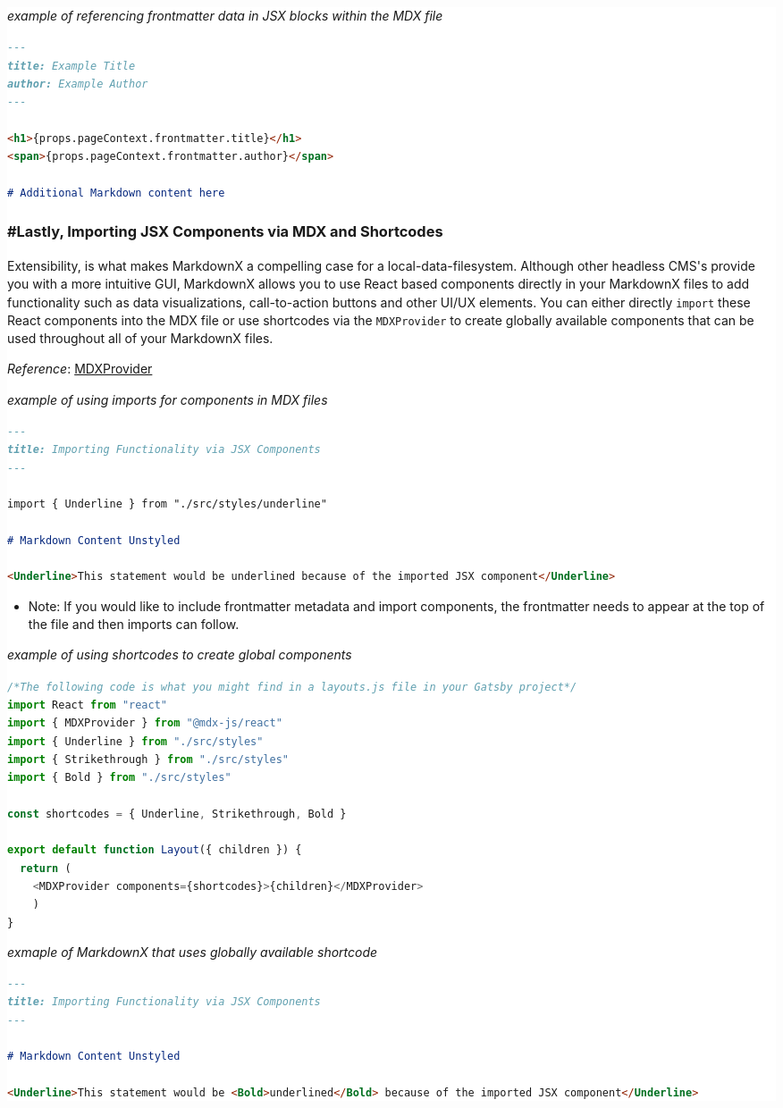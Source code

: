 *example of referencing frontmatter data in JSX blocks within the MDX file* 
```markdown
---
title: Example Title
author: Example Author
---

<h1>{props.pageContext.frontmatter.title}</h1>
<span>{props.pageContext.frontmatter.author}</span>

# Additional Markdown content here
```

### #Lastly, Importing JSX Components via MDX and Shortcodes
Extensibility, is what makes MarkdownX a compelling case for a local-data-filesystem. Although other headless CMS's provide you with a more intuitive GUI, MarkdownX allows you to use React based components directly in your MarkdownX files to add functionality such as data visualizations, call-to-action buttons and other UI/UX elements. You can either directly `import` these React components into the MDX file or use shortcodes via the `MDXProvider` to create globally available components that can be used throughout all of your MarkdownX files.

*Reference*: [MDXProvider](https://www.gatsbyjs.com/plugins/gatsby-plugin-mdx/#mdxprovider)

*example of using imports for components in MDX files*
```markdown
---
title: Importing Functionality via JSX Components
---

import { Underline } from "./src/styles/underline"

# Markdown Content Unstyled

<Underline>This statement would be underlined because of the imported JSX component</Underline>
```
* Note: If you would like to include frontmatter metadata and import components, the frontmatter needs to appear at the top of the file and then imports can follow.

*example of using shortcodes to create global components*
```javascript
/*The following code is what you might find in a layouts.js file in your Gatsby project*/
import React from "react"
import { MDXProvider } from "@mdx-js/react"
import { Underline } from "./src/styles"
import { Strikethrough } from "./src/styles"
import { Bold } from "./src/styles" 

const shortcodes = { Underline, Strikethrough, Bold }

export default function Layout({ children }) {
  return (
    <MDXProvider components={shortcodes}>{children}</MDXProvider>
    )
}
```
*exmaple of MarkdownX that uses globally available shortcode*
```markdown
---
title: Importing Functionality via JSX Components
---

# Markdown Content Unstyled

<Underline>This statement would be <Bold>underlined</Bold> because of the imported JSX component</Underline>
```